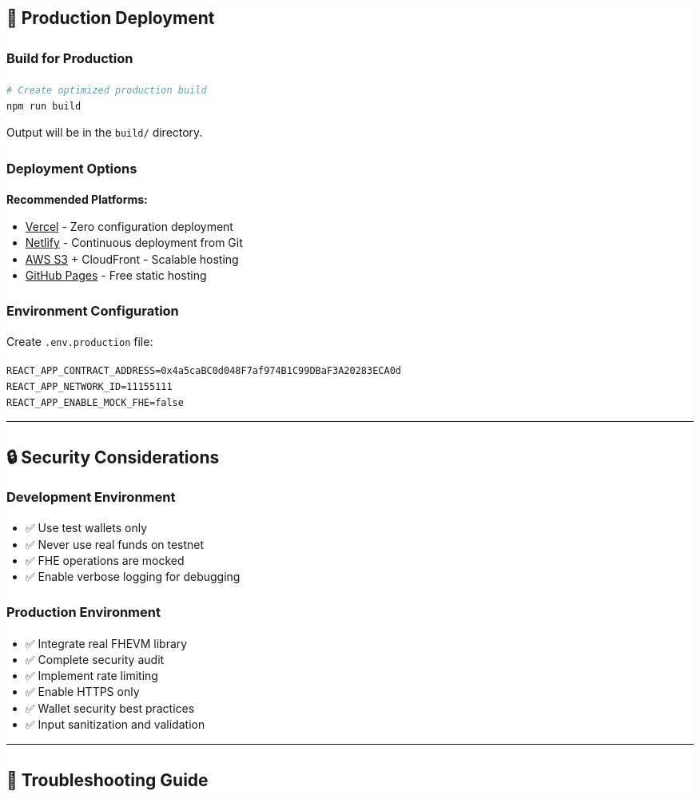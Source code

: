## 🚀 Production Deployment

### Build for Production

```bash
# Create optimized production build
npm run build
```

Output will be in the `build/` directory.

### Deployment Options

**Recommended Platforms:**
- [Vercel](https://vercel.com) - Zero configuration deployment
- [Netlify](https://netlify.com) - Continuous deployment from Git
- [AWS S3](https://aws.amazon.com/s3/) + CloudFront - Scalable hosting
- [GitHub Pages](https://pages.github.com) - Free static hosting

### Environment Configuration

Create `.env.production` file:

```env
REACT_APP_CONTRACT_ADDRESS=0x4a5caBC0d048F7af974B1C99DBaF3A20283ECA0d
REACT_APP_NETWORK_ID=11155111
REACT_APP_ENABLE_MOCK_FHE=false
```

---

## 🔒 Security Considerations

### Development Environment
- ✅ Use test wallets only
- ✅ Never use real funds on testnet
- ✅ FHE operations are mocked
- ✅ Enable verbose logging for debugging

### Production Environment
- ✅ Integrate real FHEVM library
- ✅ Complete security audit
- ✅ Implement rate limiting
- ✅ Enable HTTPS only
- ✅ Wallet security best practices
- ✅ Input sanitization and validation

---

## 🐛 Troubleshooting Guide
